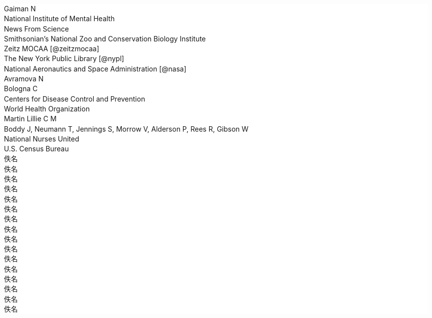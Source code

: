   <div class="csl-entry">
    <div class="csl-left-margin">Gaiman N</div></div>
  <div class="csl-entry">
    <div class="csl-left-margin">National Institute of Mental Health</div></div>
  <div class="csl-entry">
    <div class="csl-left-margin">News From Science</div></div>
  <div class="csl-entry">
    <div class="csl-left-margin">Smithsonian’s National Zoo and Conservation Biology Institute</div></div>
  <div class="csl-entry">
    <div class="csl-left-margin">Zeitz MOCAA [@zeitzmocaa]</div></div>
  <div class="csl-entry">
    <div class="csl-left-margin">The New York Public Library [@nypl]</div></div>
  <div class="csl-entry">
    <div class="csl-left-margin">National Aeronautics and Space Administration [@nasa]</div></div>
  <div class="csl-entry">
    <div class="csl-left-margin">Avramova N</div></div>
  <div class="csl-entry">
    <div class="csl-left-margin">Bologna C</div></div>
  <div class="csl-entry">
    <div class="csl-left-margin">Centers for Disease Control and Prevention</div></div>
  <div class="csl-entry">
    <div class="csl-left-margin">World Health Organization</div></div>
  <div class="csl-entry">
    <div class="csl-left-margin">Martin Lillie C M</div></div>
  <div class="csl-entry">
    <div class="csl-left-margin">Boddy J, Neumann T, Jennings S, Morrow V, Alderson P, Rees R, Gibson W</div></div>
  <div class="csl-entry">
    <div class="csl-left-margin">National Nurses United</div></div>
  <div class="csl-entry">
    <div class="csl-left-margin">U.S. Census Bureau</div></div>
  <div class="csl-entry">
    <div class="csl-left-margin">佚名</div></div>
  <div class="csl-entry">
    <div class="csl-left-margin">佚名</div></div>
  <div class="csl-entry">
    <div class="csl-left-margin">佚名</div></div>
  <div class="csl-entry">
    <div class="csl-left-margin">佚名</div></div>
  <div class="csl-entry">
    <div class="csl-left-margin">佚名</div></div>
  <div class="csl-entry">
    <div class="csl-left-margin">佚名</div></div>
  <div class="csl-entry">
    <div class="csl-left-margin">佚名</div></div>
  <div class="csl-entry">
    <div class="csl-left-margin">佚名</div></div>
  <div class="csl-entry">
    <div class="csl-left-margin">佚名</div></div>
  <div class="csl-entry">
    <div class="csl-left-margin">佚名</div></div>
  <div class="csl-entry">
    <div class="csl-left-margin">佚名</div></div>
  <div class="csl-entry">
    <div class="csl-left-margin">佚名</div></div>
  <div class="csl-entry">
    <div class="csl-left-margin">佚名</div></div>
  <div class="csl-entry">
    <div class="csl-left-margin">佚名</div></div>
  <div class="csl-entry">
    <div class="csl-left-margin">佚名</div></div>
  <div class="csl-entry">
    <div class="csl-left-margin">佚名</div></div>